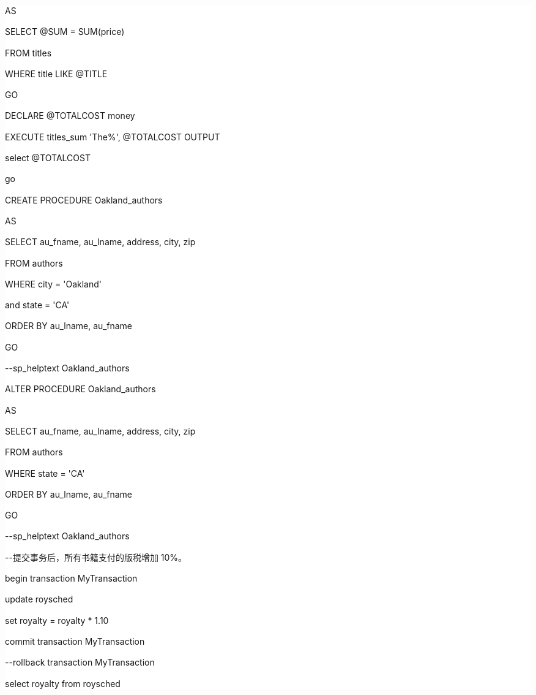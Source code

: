AS

SELECT @SUM = SUM(price)

FROM titles

WHERE title LIKE @TITLE

GO

DECLARE @TOTALCOST money

EXECUTE titles_sum 'The%', @TOTALCOST OUTPUT

select @TOTALCOST

go

CREATE PROCEDURE Oakland_authors

AS 

SELECT au_fname, au_lname, address, city, zip

FROM authors

WHERE city = 'Oakland'

and state = 'CA'

ORDER BY au_lname, au_fname

GO

--sp_helptext Oakland_authors

ALTER PROCEDURE Oakland_authors

AS 

SELECT au_fname, au_lname, address, city, zip

FROM authors

WHERE state = 'CA'

ORDER BY au_lname, au_fname

GO

--sp_helptext Oakland_authors

--提交事务后，所有书籍支付的版税增加 10%。

begin transaction MyTransaction

update roysched

set royalty = royalty * 1.10

commit transaction MyTransaction

--rollback transaction MyTransaction

select royalty from roysched
